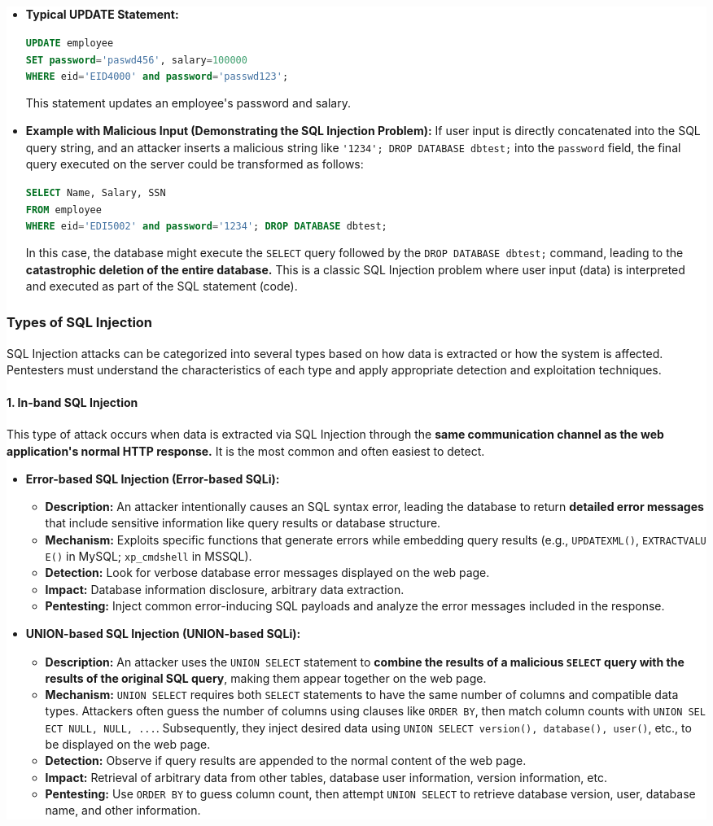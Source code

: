   * **Typical UPDATE Statement:**

    ```sql
    UPDATE employee
    SET password='paswd456', salary=100000
    WHERE eid='EID4000' and password='passwd123';
    ```

    This statement updates an employee's password and salary.

  * **Example with Malicious Input (Demonstrating the SQL Injection Problem):**
    If user input is directly concatenated into the SQL query string, and an attacker inserts a malicious string like `'1234'; DROP DATABASE dbtest;` into the `password` field, the final query executed on the server could be transformed as follows:

    ```sql
    SELECT Name, Salary, SSN
    FROM employee
    WHERE eid='EDI5002' and password='1234'; DROP DATABASE dbtest;
    ```

    In this case, the database might execute the `SELECT` query followed by the `DROP DATABASE dbtest;` command, leading to the **catastrophic deletion of the entire database.** This is a classic SQL Injection problem where user input (data) is interpreted and executed as part of the SQL statement (code).

### **Types of SQL Injection**

SQL Injection attacks can be categorized into several types based on how data is extracted or how the system is affected. Pentesters must understand the characteristics of each type and apply appropriate detection and exploitation techniques.

#### **1. In-band SQL Injection**

This type of attack occurs when data is extracted via SQL Injection through the **same communication channel as the web application's normal HTTP response.** It is the most common and often easiest to detect.

  * **Error-based SQL Injection (Error-based SQLi):**

      * **Description:** An attacker intentionally causes an SQL syntax error, leading the database to return **detailed error messages** that include sensitive information like query results or database structure.
      * **Mechanism:** Exploits specific functions that generate errors while embedding query results (e.g., `UPDATEXML()`, `EXTRACTVALUE()` in MySQL; `xp_cmdshell` in MSSQL).
      * **Detection:** Look for verbose database error messages displayed on the web page.
      * **Impact:** Database information disclosure, arbitrary data extraction.
      * **Pentesting:** Inject common error-inducing SQL payloads and analyze the error messages included in the response.

  * **UNION-based SQL Injection (UNION-based SQLi):**

      * **Description:** An attacker uses the `UNION SELECT` statement to **combine the results of a malicious `SELECT` query with the results of the original SQL query**, making them appear together on the web page.
      * **Mechanism:** `UNION SELECT` requires both `SELECT` statements to have the same number of columns and compatible data types. Attackers often guess the number of columns using clauses like `ORDER BY`, then match column counts with `UNION SELECT NULL, NULL, ...`. Subsequently, they inject desired data using `UNION SELECT version(), database(), user()`, etc., to be displayed on the web page.
      * **Detection:** Observe if query results are appended to the normal content of the web page.
      * **Impact:** Retrieval of arbitrary data from other tables, database user information, version information, etc.
      * **Pentesting:** Use `ORDER BY` to guess column count, then attempt `UNION SELECT` to retrieve database version, user, database name, and other information.
